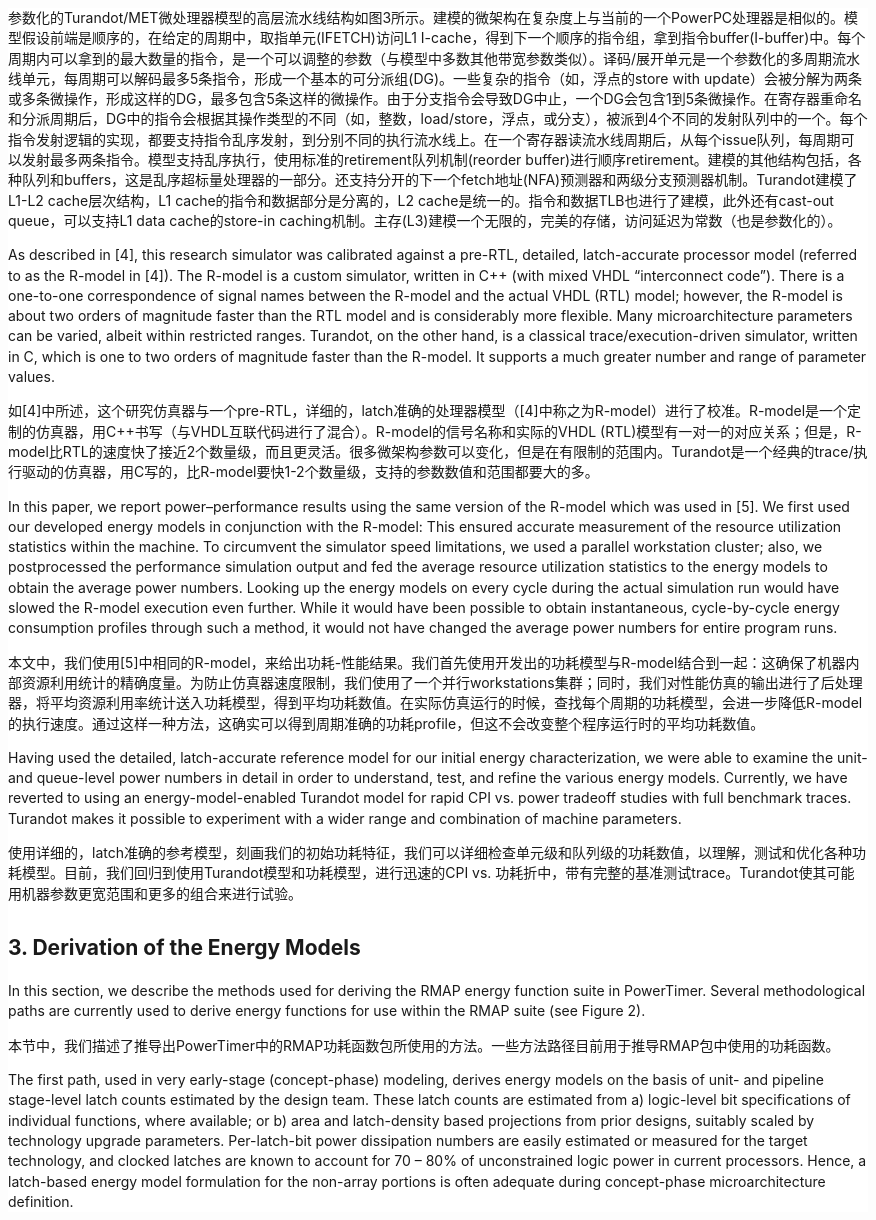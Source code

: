 参数化的Turandot/MET微处理器模型的高层流水线结构如图3所示。建模的微架构在复杂度上与当前的一个PowerPC处理器是相似的。模型假设前端是顺序的，在给定的周期中，取指单元(IFETCH)访问L1 I-cache，得到下一个顺序的指令组，拿到指令buffer(I-buffer)中。每个周期内可以拿到的最大数量的指令，是一个可以调整的参数（与模型中多数其他带宽参数类似）。译码/展开单元是一个参数化的多周期流水线单元，每周期可以解码最多5条指令，形成一个基本的可分派组(DG)。一些复杂的指令（如，浮点的store with update）会被分解为两条或多条微操作，形成这样的DG，最多包含5条这样的微操作。由于分支指令会导致DG中止，一个DG会包含1到5条微操作。在寄存器重命名和分派周期后，DG中的指令会根据其操作类型的不同（如，整数，load/store，浮点，或分支），被派到4个不同的发射队列中的一个。每个指令发射逻辑的实现，都要支持指令乱序发射，到分别不同的执行流水线上。在一个寄存器读流水线周期后，从每个issue队列，每周期可以发射最多两条指令。模型支持乱序执行，使用标准的retirement队列机制(reorder buffer)进行顺序retirement。建模的其他结构包括，各种队列和buffers，这是乱序超标量处理器的一部分。还支持分开的下一个fetch地址(NFA)预测器和两级分支预测器机制。Turandot建模了L1-L2 cache层次结构，L1 cache的指令和数据部分是分离的，L2 cache是统一的。指令和数据TLB也进行了建模，此外还有cast-out queue，可以支持L1 data cache的store-in caching机制。主存(L3)建模一个无限的，完美的存储，访问延迟为常数（也是参数化的）。

As described in [4], this research simulator was calibrated against a pre-RTL, detailed, latch-accurate processor model (referred to as the R-model in [4]). The R-model is a custom simulator, written in C++ (with mixed VHDL “interconnect code”). There is a one-to-one correspondence of signal names between the R-model and the actual VHDL (RTL) model; however, the R-model is about two orders of magnitude faster than the RTL model and is considerably more flexible. Many microarchitecture parameters can be varied, albeit within restricted ranges. Turandot, on the other hand, is a classical trace/execution-driven simulator, written in C, which is one to two orders of magnitude faster than the R-model. It supports a much greater number and range of parameter values.

如[4]中所述，这个研究仿真器与一个pre-RTL，详细的，latch准确的处理器模型（[4]中称之为R-model）进行了校准。R-model是一个定制的仿真器，用C++书写（与VHDL互联代码进行了混合）。R-model的信号名称和实际的VHDL (RTL)模型有一对一的对应关系；但是，R-model比RTL的速度快了接近2个数量级，而且更灵活。很多微架构参数可以变化，但是在有限制的范围内。Turandot是一个经典的trace/执行驱动的仿真器，用C写的，比R-model要快1-2个数量级，支持的参数数值和范围都要大的多。

In this paper, we report power–performance results using the same version of the R-model which was used in [5]. We first used our developed energy models in conjunction with the R-model: This ensured accurate measurement of the resource utilization statistics within the machine. To circumvent the simulator speed limitations, we used a parallel workstation cluster; also, we postprocessed the performance simulation output and fed the average resource utilization statistics to the energy models to obtain the average power numbers. Looking up the energy models on every cycle during the actual simulation run would have slowed the R-model execution even further. While it would have been possible to obtain instantaneous, cycle-by-cycle energy consumption profiles through such a method, it would not have changed the average power numbers for entire program runs.

本文中，我们使用[5]中相同的R-model，来给出功耗-性能结果。我们首先使用开发出的功耗模型与R-model结合到一起：这确保了机器内部资源利用统计的精确度量。为防止仿真器速度限制，我们使用了一个并行workstations集群；同时，我们对性能仿真的输出进行了后处理器，将平均资源利用率统计送入功耗模型，得到平均功耗数值。在实际仿真运行的时候，查找每个周期的功耗模型，会进一步降低R-model的执行速度。通过这样一种方法，这确实可以得到周期准确的功耗profile，但这不会改变整个程序运行时的平均功耗数值。

Having used the detailed, latch-accurate reference model for our initial energy characterization, we were able to examine the unit- and queue-level power numbers in detail in order to understand, test, and refine the various energy models. Currently, we have reverted to using an energy-model-enabled Turandot model for rapid CPI vs. power tradeoff studies with full benchmark traces. Turandot makes it possible to experiment with a wider range and combination of machine parameters.

使用详细的，latch准确的参考模型，刻画我们的初始功耗特征，我们可以详细检查单元级和队列级的功耗数值，以理解，测试和优化各种功耗模型。目前，我们回归到使用Turandot模型和功耗模型，进行迅速的CPI vs. 功耗折中，带有完整的基准测试trace。Turandot使其可能用机器参数更宽范围和更多的组合来进行试验。

## 3. Derivation of the Energy Models

In this section, we describe the methods used for deriving the RMAP energy function suite in PowerTimer. Several methodological paths are currently used to derive energy functions for use within the RMAP suite (see Figure 2).

本节中，我们描述了推导出PowerTimer中的RMAP功耗函数包所使用的方法。一些方法路径目前用于推导RMAP包中使用的功耗函数。

The first path, used in very early-stage (concept-phase) modeling, derives energy models on the basis of unit- and pipeline stage-level latch counts estimated by the design team. These latch counts are estimated from a) logic-level bit specifications of individual functions, where available; or b) area and latch-density based projections from prior designs, suitably scaled by technology upgrade parameters. Per-latch-bit power dissipation numbers are easily estimated or measured for the target technology, and clocked latches are known to account for 70 – 80% of unconstrained logic power in current processors. Hence, a latch-based energy model formulation for the non-array portions is often adequate during concept-phase microarchitecture definition.
